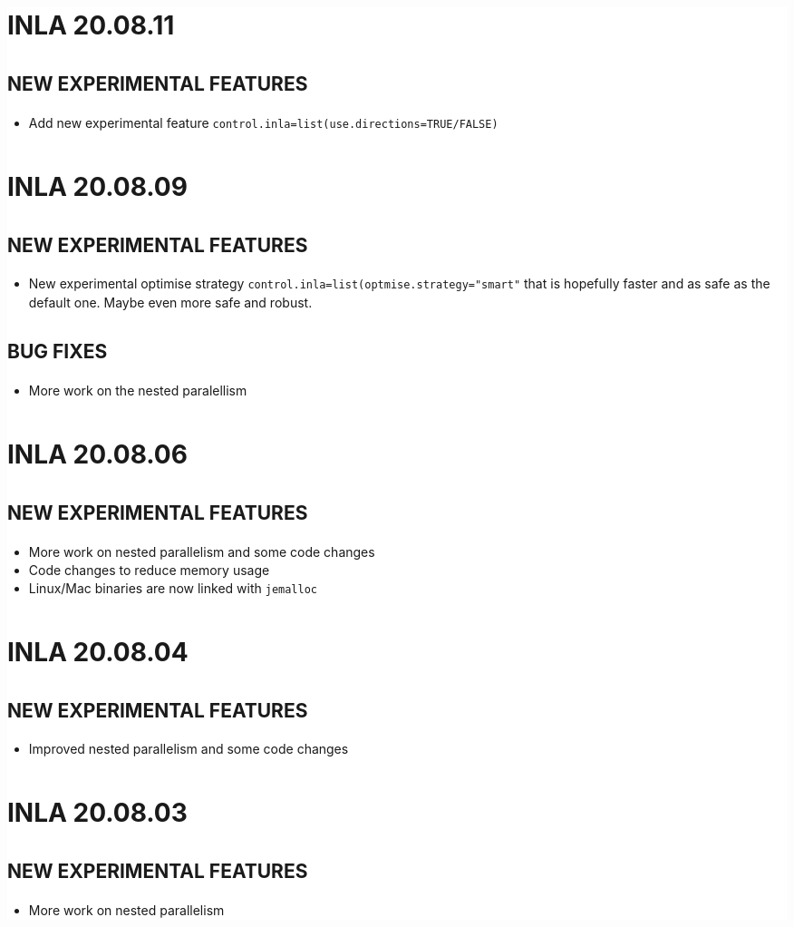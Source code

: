 # INLA 20.08.11
## NEW EXPERIMENTAL FEATURES

*  Add new experimental feature
      `control.inla=list(use.directions=TRUE/FALSE)`




# INLA 20.08.09
## NEW EXPERIMENTAL FEATURES

*  New experimental optimise strategy
      `control.inla=list(optmise.strategy="smart"`
      that is hopefully faster and as safe as the default one. Maybe
      even more safe and robust.


## BUG FIXES

*  More work on the nested paralellism 




# INLA 20.08.06
## NEW EXPERIMENTAL FEATURES

*  More work on nested parallelism and some code changes
*  Code changes to reduce memory usage
*  Linux/Mac binaries are now linked with `jemalloc`




# INLA 20.08.04
## NEW EXPERIMENTAL FEATURES

*  Improved nested parallelism and some code changes




# INLA 20.08.03
## NEW EXPERIMENTAL FEATURES

*  More work on nested parallelism
